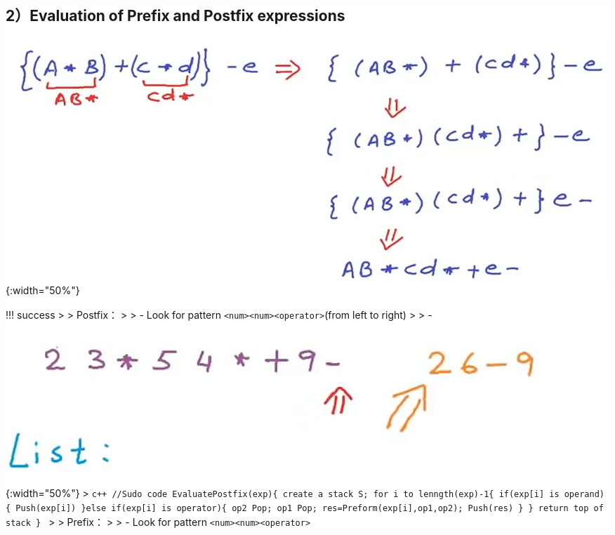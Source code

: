 
## 2）Evaluation of  Prefix and Postfix expressions
![evaluate.png](..%2Fassets%2Fimages%2Fevaluate.png){:width="50%"}

!!! success
      >
      > Postfix：
      >
      > - Look for pattern `<num><num><operator>`(from left to right)
      >
      >   - ![RtoL.png](..%2Fassets%2Fimages%2FRtoL.png){:width="50%"}
      >
      ```c++
      //Sudo code
      EvaluatePostfix(exp){
         create a stack S;
         for i to lenngth(exp)-1{
             if(exp[i] is operand){
                 Push(exp[i])
             }else if(exp[i] is operator){
                 op2 Pop;
                 op1 Pop;
                 res=Preform(exp[i],op1,op2);
                 Push(res)
             }
         }
         return top of stack
      }
      ```
      >
      > Prefix：
      >
      > - Look for pattern `<num><num><operator>`